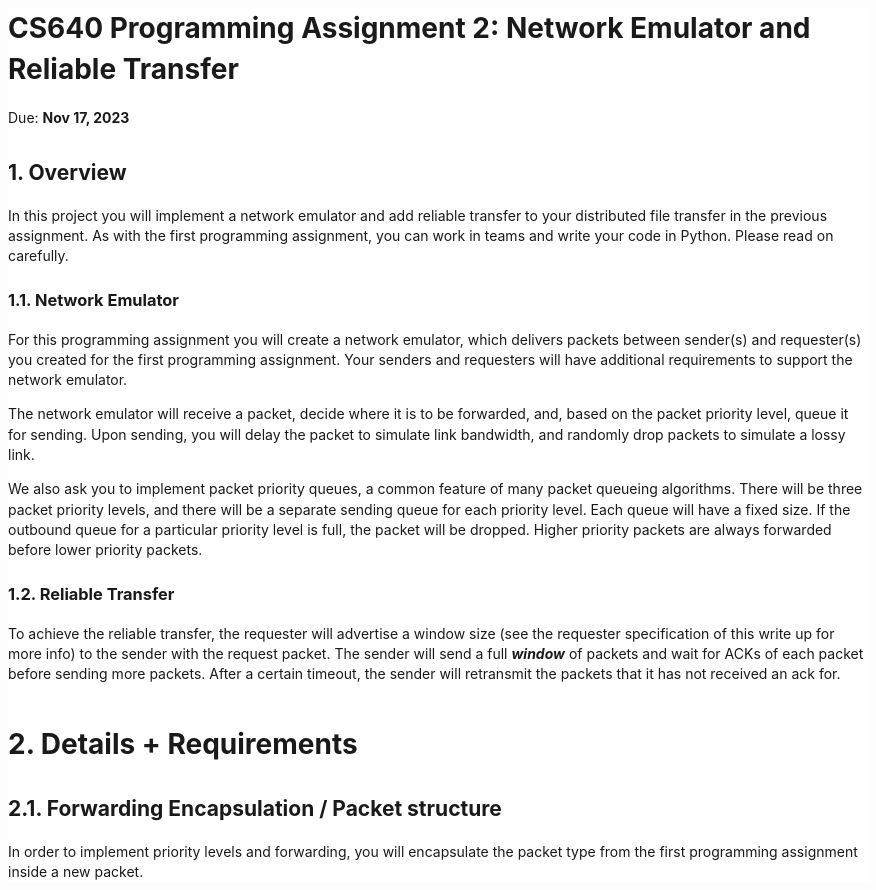 # CS640 Programming Assignment 2: Network Emulator and Reliable Transfer

Due: **Nov 17, 2023**

## 1. Overview

In this project you will implement a network emulator and add reliable transfer to your distributed file transfer in the previous assignment. As with the first programming assignment, you can work in teams and write your code in Python. Please read on carefully.

### 1.1. Network Emulator

For this programming assignment you will create a network emulator, which delivers packets between sender(s) and requester(s) you created for the first programming assignment. Your senders and requesters will have additional requirements to support the network emulator.

The network emulator will receive a packet, decide where it is to be forwarded, and, based on the packet priority level, queue it for sending. Upon sending, you will delay the packet to simulate link bandwidth, and randomly drop packets to simulate a lossy link.

We also ask you to implement packet priority queues, a common feature of many packet queueing algorithms. There will be three packet priority levels, and there will be a separate sending queue for each priority level. Each queue will have a fixed size. If the outbound queue for a particular priority level is full, the packet will be dropped. Higher priority packets are always forwarded before lower priority packets.

### 1.2. Reliable Transfer

To achieve the reliable transfer, the requester will advertise a window size (see the requester specification of this write up for more info) to the sender with the request packet. The sender will send a full __*window*__ of packets and wait for ACKs of each packet before sending more packets. After a certain timeout, the sender will retransmit the packets that it has not received an ack for.

# 2. Details + Requirements

## 2.1. Forwarding Encapsulation / Packet structure

In order to implement priority levels and forwarding, you will encapsulate the packet type from the first programming assignment inside a new packet.

